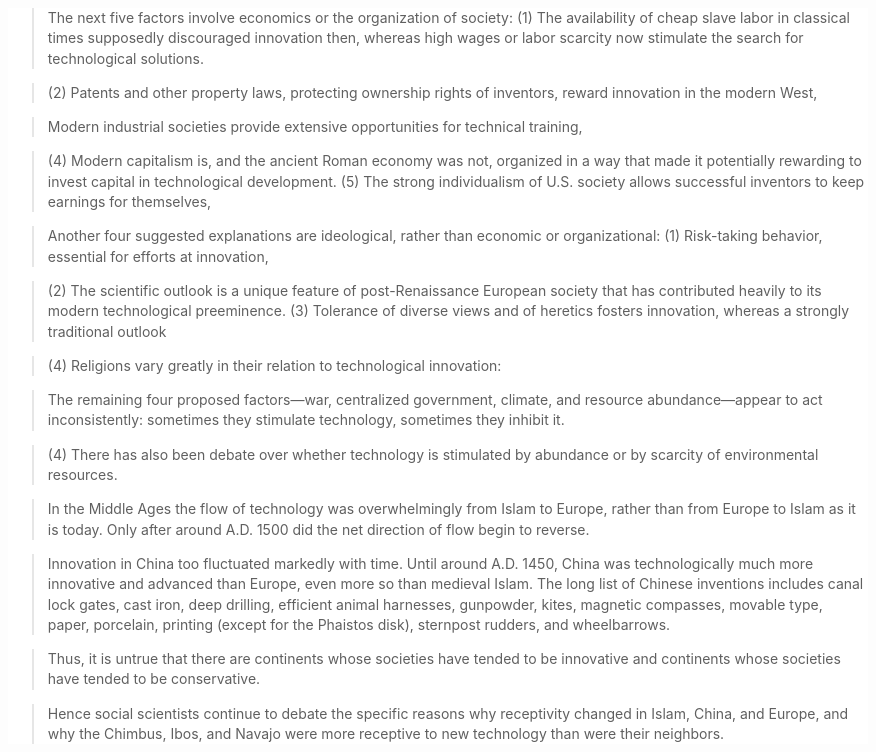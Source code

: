 
> The next five factors involve economics or the organization of society: (1) The availability of cheap slave labor in classical times supposedly discouraged innovation then, whereas high wages or labor scarcity now stimulate the search for technological solutions.



> (2) Patents and other property laws, protecting ownership rights of inventors, reward innovation in the modern West,



> Modern industrial societies provide extensive opportunities for technical training,



> (4) Modern capitalism is, and the ancient Roman economy was not, organized in a way that made it potentially rewarding to invest capital in technological development. (5) The strong individualism of U.S. society allows successful inventors to keep earnings for themselves,



> Another four suggested explanations are ideological, rather than economic or organizational: (1) Risk-taking behavior, essential for efforts at innovation,



> (2) The scientific outlook is a unique feature of post-Renaissance European society that has contributed heavily to its modern technological preeminence. (3) Tolerance of diverse views and of heretics fosters innovation, whereas a strongly traditional outlook



> (4) Religions vary greatly in their relation to technological innovation:



> The remaining four proposed factors—war, centralized government, climate, and resource abundance—appear to act inconsistently: sometimes they stimulate technology, sometimes they inhibit it.



> (4) There has also been debate over whether technology is stimulated by abundance or by scarcity of environmental resources.



> In the Middle Ages the flow of technology was overwhelmingly from Islam to Europe, rather than from Europe to Islam as it is today. Only after around A.D. 1500 did the net direction of flow begin to reverse.



> Innovation in China too fluctuated markedly with time. Until around A.D. 1450, China was technologically much more innovative and advanced than Europe, even more so than medieval Islam. The long list of Chinese inventions includes canal lock gates, cast iron, deep drilling, efficient animal harnesses, gunpowder, kites, magnetic compasses, movable type, paper, porcelain, printing (except for the Phaistos disk), sternpost rudders, and wheelbarrows.



> Thus, it is untrue that there are continents whose societies have tended to be innovative and continents whose societies have tended to be conservative.



> Hence social scientists continue to debate the specific reasons why receptivity changed in Islam, China, and Europe, and why the Chimbus, Ibos, and Navajo were more receptive to new technology than were their neighbors.
